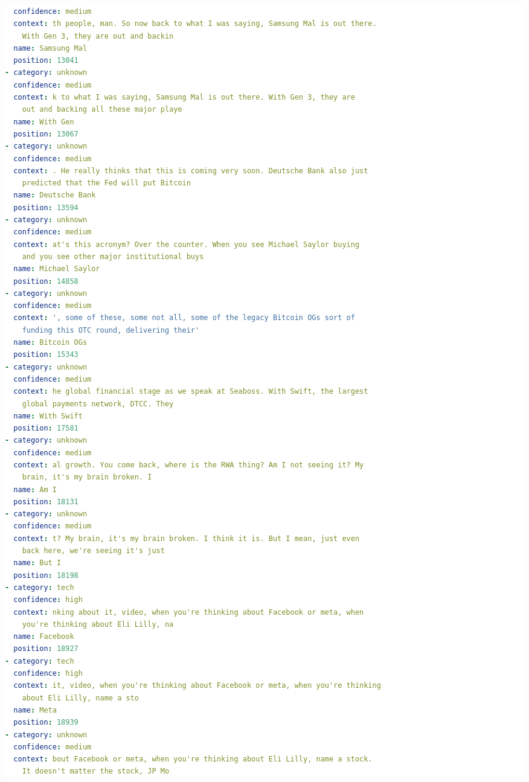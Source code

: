 ```yaml
  confidence: medium
  context: th people, man. So now back to what I was saying, Samsung Mal is out there.
    With Gen 3, they are out and backin
  name: Samsung Mal
  position: 13041
- category: unknown
  confidence: medium
  context: k to what I was saying, Samsung Mal is out there. With Gen 3, they are
    out and backing all these major playe
  name: With Gen
  position: 13067
- category: unknown
  confidence: medium
  context: . He really thinks that this is coming very soon. Deutsche Bank also just
    predicted that the Fed will put Bitcoin
  name: Deutsche Bank
  position: 13594
- category: unknown
  confidence: medium
  context: at's this acronym? Over the counter. When you see Michael Saylor buying
    and you see other major institutional buys
  name: Michael Saylor
  position: 14858
- category: unknown
  confidence: medium
  context: ', some of these, some not all, some of the legacy Bitcoin OGs sort of
    funding this OTC round, delivering their'
  name: Bitcoin OGs
  position: 15343
- category: unknown
  confidence: medium
  context: he global financial stage as we speak at Seaboss. With Swift, the largest
    global payments network, DTCC. They
  name: With Swift
  position: 17581
- category: unknown
  confidence: medium
  context: al growth. You come back, where is the RWA thing? Am I not seeing it? My
    brain, it's my brain broken. I
  name: Am I
  position: 18131
- category: unknown
  confidence: medium
  context: t? My brain, it's my brain broken. I think it is. But I mean, just even
    back here, we're seeing it's just
  name: But I
  position: 18198
- category: tech
  confidence: high
  context: nking about it, video, when you're thinking about Facebook or meta, when
    you're thinking about Eli Lilly, na
  name: Facebook
  position: 18927
- category: tech
  confidence: high
  context: it, video, when you're thinking about Facebook or meta, when you're thinking
    about Eli Lilly, name a sto
  name: Meta
  position: 18939
- category: unknown
  confidence: medium
  context: bout Facebook or meta, when you're thinking about Eli Lilly, name a stock.
    It doesn't matter the stock, JP Mo
```
